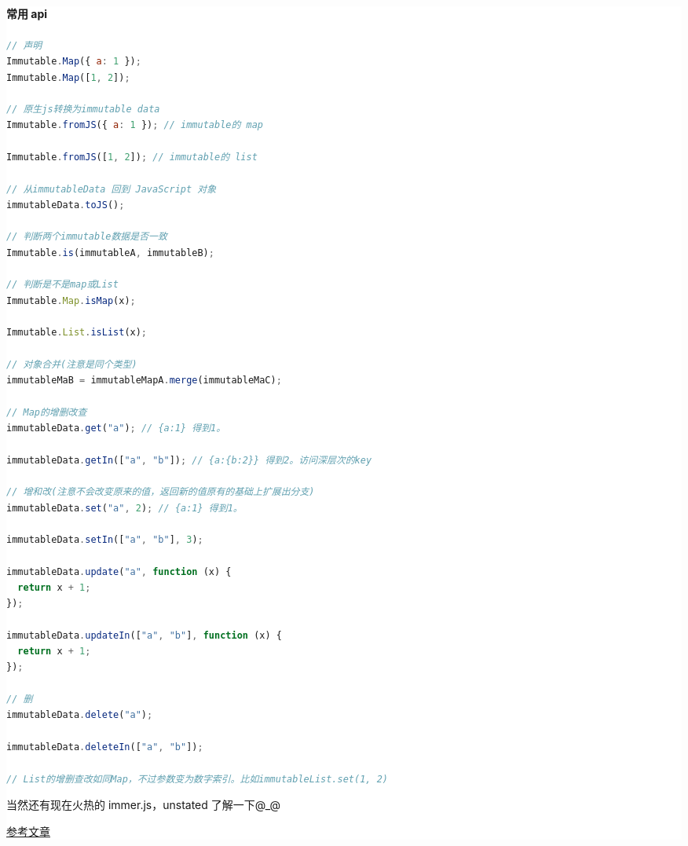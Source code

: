 #### 常用 api

```javascript
// 声明
Immutable.Map({ a: 1 });
Immutable.Map([1, 2]);

// 原生js转换为immutable data
Immutable.fromJS({ a: 1 }); // immutable的 map

Immutable.fromJS([1, 2]); // immutable的 list

// 从immutableData 回到 JavaScript 对象
immutableData.toJS();

// 判断两个immutable数据是否一致
Immutable.is(immutableA, immutableB);

// 判断是不是map或List
Immutable.Map.isMap(x);

Immutable.List.isList(x);

// 对象合并(注意是同个类型)
immutableMaB = immutableMapA.merge(immutableMaC);

// Map的增删改查
immutableData.get("a"); // {a:1} 得到1。

immutableData.getIn(["a", "b"]); // {a:{b:2}} 得到2。访问深层次的key

// 增和改(注意不会改变原来的值，返回新的值原有的基础上扩展出分支)
immutableData.set("a", 2); // {a:1} 得到1。

immutableData.setIn(["a", "b"], 3);

immutableData.update("a", function (x) {
  return x + 1;
});

immutableData.updateIn(["a", "b"], function (x) {
  return x + 1;
});

// 删
immutableData.delete("a");

immutableData.deleteIn(["a", "b"]);

// List的增删查改如同Map，不过参数变为数字索引。比如immutableList.set(1, 2)
```

当然还有现在火热的 immer.js，unstated 了解一下@\_@

[参考文章](https://www.cnblogs.com/3body/p/6224010.html)
